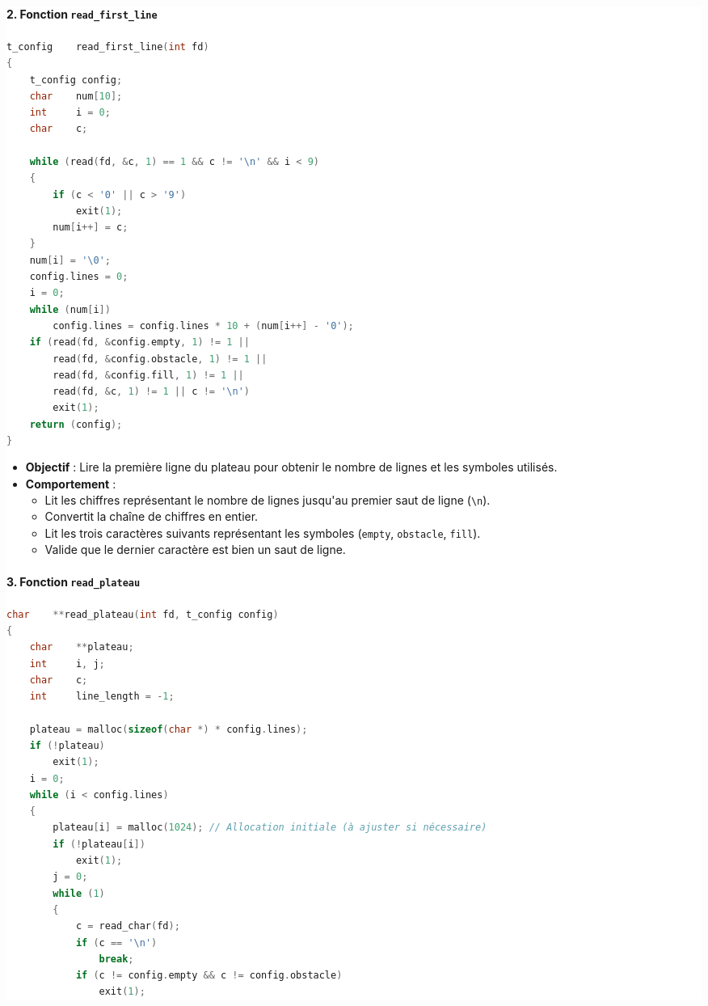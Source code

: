 #### **2. Fonction `read_first_line`**

```c
t_config    read_first_line(int fd)
{
    t_config config;
    char    num[10];
    int     i = 0;
    char    c;

    while (read(fd, &c, 1) == 1 && c != '\n' && i < 9)
    {
        if (c < '0' || c > '9')
            exit(1);
        num[i++] = c;
    }
    num[i] = '\0';
    config.lines = 0;
    i = 0;
    while (num[i])
        config.lines = config.lines * 10 + (num[i++] - '0');
    if (read(fd, &config.empty, 1) != 1 ||
        read(fd, &config.obstacle, 1) != 1 ||
        read(fd, &config.fill, 1) != 1 ||
        read(fd, &c, 1) != 1 || c != '\n')
        exit(1);
    return (config);
}
```

- **Objectif** : Lire la première ligne du plateau pour obtenir le nombre de lignes et les symboles utilisés.
- **Comportement** :
  - Lit les chiffres représentant le nombre de lignes jusqu'au premier saut de ligne (`\n`).
  - Convertit la chaîne de chiffres en entier.
  - Lit les trois caractères suivants représentant les symboles (`empty`, `obstacle`, `fill`).
  - Valide que le dernier caractère est bien un saut de ligne.

#### **3. Fonction `read_plateau`**

```c
char    **read_plateau(int fd, t_config config)
{
    char    **plateau;
    int     i, j;
    char    c;
    int     line_length = -1;

    plateau = malloc(sizeof(char *) * config.lines);
    if (!plateau)
        exit(1);
    i = 0;
    while (i < config.lines)
    {
        plateau[i] = malloc(1024); // Allocation initiale (à ajuster si nécessaire)
        if (!plateau[i])
            exit(1);
        j = 0;
        while (1)
        {
            c = read_char(fd);
            if (c == '\n')
                break;
            if (c != config.empty && c != config.obstacle)
                exit(1);
```